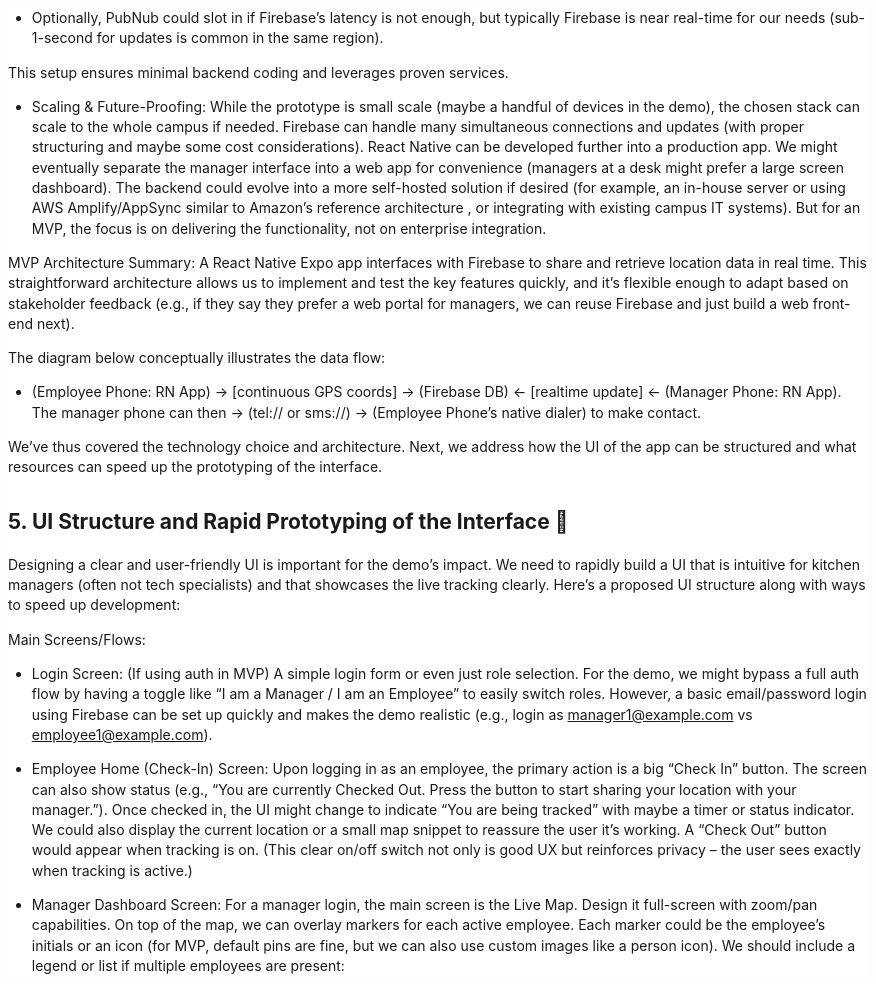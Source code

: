   * Optionally, PubNub could slot in if Firebase’s latency is not enough, but typically Firebase is near real-time for our needs (sub-1-second for updates is common in the same region).

This setup ensures minimal backend coding and leverages proven services.

* Scaling & Future-Proofing: While the prototype is small scale (maybe a handful of devices in the demo), the chosen stack can scale to the whole campus if needed. Firebase can handle many simultaneous connections and updates (with proper structuring and maybe some cost considerations). React Native can be developed further into a production app. We might eventually separate the manager interface into a web app for convenience (managers at a desk might prefer a large screen dashboard). The backend could evolve into a more self-hosted solution if desired (for example, an in-house server or using AWS Amplify/AppSync similar to Amazon’s reference architecture , or integrating with existing campus IT systems). But for an MVP, the focus is on delivering the functionality, not on enterprise integration.

MVP Architecture Summary: A React Native Expo app interfaces with Firebase to share and retrieve location data in real time. This straightforward architecture allows us to implement and test the key features quickly, and it’s flexible enough to adapt based on stakeholder feedback (e.g., if they say they prefer a web portal for managers, we can reuse Firebase and just build a web front-end next).

The diagram below conceptually illustrates the data flow:

* (Employee Phone: RN App) → \[continuous GPS coords\] → (Firebase DB) ← \[realtime update\] ← (Manager Phone: RN App). The manager phone can then \-\> (tel:// or sms://) \-\> (Employee Phone’s native dialer) to make contact.

We’ve thus covered the technology choice and architecture. Next, we address how the UI of the app can be structured and what resources can speed up the prototyping of the interface.

## **5\. UI Structure and Rapid Prototyping of the Interface 🎨**

Designing a clear and user-friendly UI is important for the demo’s impact. We need to rapidly build a UI that is intuitive for kitchen managers (often not tech specialists) and that showcases the live tracking clearly. Here’s a proposed UI structure along with ways to speed up development:

Main Screens/Flows:

* Login Screen: (If using auth in MVP) A simple login form or even just role selection. For the demo, we might bypass a full auth flow by having a toggle like “I am a Manager / I am an Employee” to easily switch roles. However, a basic email/password login using Firebase can be set up quickly and makes the demo realistic (e.g., login as manager1@example.com vs employee1@example.com).

* Employee Home (Check-In) Screen: Upon logging in as an employee, the primary action is a big “Check In” button. The screen can also show status (e.g., “You are currently Checked Out. Press the button to start sharing your location with your manager.”). Once checked in, the UI might change to indicate “You are being tracked” with maybe a timer or status indicator. We could also display the current location or a small map snippet to reassure the user it’s working. A “Check Out” button would appear when tracking is on. (This clear on/off switch not only is good UX but reinforces privacy – the user sees exactly when tracking is active.)

* Manager Dashboard Screen: For a manager login, the main screen is the Live Map. Design it full-screen with zoom/pan capabilities. On top of the map, we can overlay markers for each active employee. Each marker could be the employee’s initials or an icon (for MVP, default pins are fine, but we can also use custom images like a person icon). We should include a legend or list if multiple employees are present:
